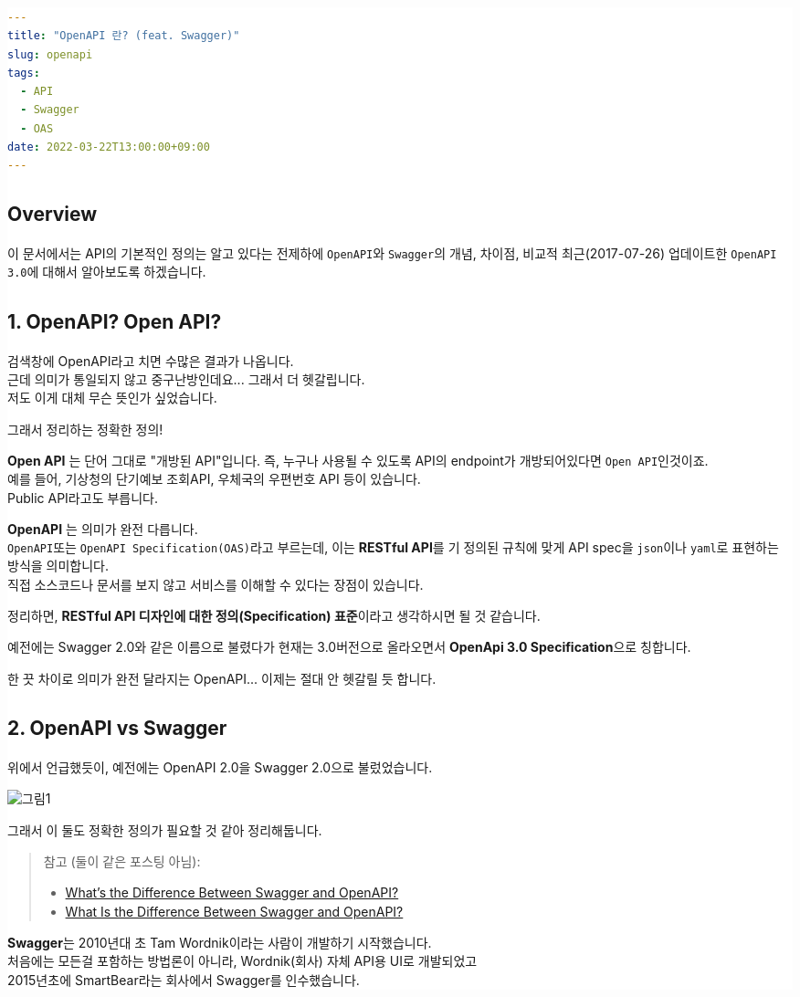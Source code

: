 ```yaml
---
title: "OpenAPI 란? (feat. Swagger)"
slug: openapi
tags:
  - API
  - Swagger
  - OAS
date: 2022-03-22T13:00:00+09:00
---
```


## Overview
이 문서에서는 API의 기본적인 정의는 알고 있다는 전제하에 `OpenAPI`와 `Swagger`의 개념, 차이점, 비교적 최근(2017-07-26) 업데이트한 `OpenAPI 3.0`에 대해서 알아보도록 하겠습니다.  


## 1. OpenAPI? Open API?
검색창에 OpenAPI라고 치면 수많은 결과가 나옵니다.  
근데 의미가 통일되지 않고 중구난방인데요... 그래서 더 헷갈립니다.  
저도 이게 대체 무슨 뜻인가 싶었습니다.   

그래서 정리하는 정확한 정의!  

**Open API** 는 단어 그대로 "개방된 API"입니다. 즉, 누구나 사용될 수 있도록 API의 endpoint가 개방되어있다면 `Open API`인것이죠.  
예를 들어, 기상청의 단기예보 조회API, 우체국의 우편번호 API 등이 있습니다.  
Public API라고도 부릅니다.  

**OpenAPI** 는 의미가 완전 다릅니다.  
`OpenAPI`또는 `OpenAPI Specification(OAS)`라고 부르는데, 이는 **RESTful API**를 기 정의된 규칙에 맞게 API spec을 `json`이나 `yaml`로 표현하는 방식을 의미합니다.  
직접 소스코드나 문서를 보지 않고 서비스를 이해할 수 있다는 장점이 있습니다.  

정리하면, **RESTful API 디자인에 대한 정의(Specification) 표준**이라고 생각하시면 될 것 같습니다.  

예전에는 Swagger 2.0와 같은 이름으로 불렸다가 현재는 3.0버전으로 올라오면서 **OpenApi 3.0 Specification**으로 칭합니다.  

한 끗 차이로 의미가 완전 달라지는 OpenAPI... 이제는 절대 안 헷갈릴 듯 합니다.  

## 2. OpenAPI vs Swagger
위에서 언급했듯이, 예전에는 OpenAPI 2.0을 Swagger 2.0으로 불렀었습니다.  

![그림1](https://user-images.githubusercontent.com/15958325/159487817-dc66f95d-6fa2-4605-9c8a-3226b64778cc.png)  


그래서 이 둘도 정확한 정의가 필요할 것 같아 정리해둡니다.  

>참고 (둘이 같은 포스팅 아님):  
> - [What’s the Difference Between Swagger and OpenAPI?](https://nordicapis.com/whats-the-difference-between-swagger-and-openapi/)  
> - [What Is the Difference Between Swagger and OpenAPI?](https://swagger.io/blog/api-strategy/difference-between-swagger-and-openapi/)  

**Swagger**는 2010년대 초 Tam Wordnik이라는 사람이 개발하기 시작했습니다.  
처음에는 모든걸 포함하는 방법론이 아니라, Wordnik(회사) 자체 API용 UI로 개발되었고  
2015년초에 SmartBear라는 회사에서 Swagger를 인수했습니다.  
